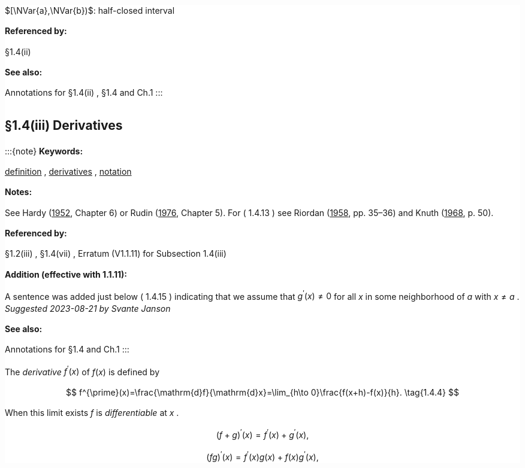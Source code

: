 $[\NVar{a},\NVar{b})$: half-closed interval

**Referenced by:**

§1.4(ii)

**See also:**

Annotations for §1.4(ii) , §1.4 and Ch.1
:::


## §1.4(iii) Derivatives

:::{note}
**Keywords:**

[definition](http://dlmf.nist.gov/search/search?q=definition) , [derivatives](http://dlmf.nist.gov/search/search?q=derivatives) , [notation](http://dlmf.nist.gov/search/search?q=notation)

**Notes:**

See Hardy ([1952](./bib/H.html#bib1043 "A Course of Pure Mathematics"), Chapter 6) or Rudin ([1976](./bib/R.html#bib1981 "Principles of Mathematical Analysis"), Chapter 5). For ( 1.4.13 ) see Riordan ([1958](./bib/R.html#bib1954 "An Introduction to Combinatorial Analysis"), pp. 35–36) and Knuth ([1968](./bib/K.html#bib1294 "The Art of Computer Programming. Vol. 1: Fundamental Algorithms"), p. 50).

**Referenced by:**

§1.2(iii) , §1.4(vii) , Erratum (V1.1.11) for Subsection 1.4(iii)

**Addition (effective with 1.1.11):**

A sentence was added just below ( 1.4.15 ) indicating that we assume that $g^{\prime}(x)\neq 0$ for all $x$ in some neighborhood of $a$ with $x\neq a$ . *Suggested 2023-08-21 by Svante Janson*

**See also:**

Annotations for §1.4 and Ch.1
:::

The *derivative* $f^{\prime}(x)$ of $f(x)$ is defined by


<a id="E4"></a>
$$
f^{\prime}(x)=\frac{\mathrm{d}f}{\mathrm{d}x}=\lim_{h\to 0}\frac{f(x+h)-f(x)}{h}. \tag{1.4.4}
$$

When this limit exists $f$ is *differentiable* at $x$ .


<a id="E5"></a>
$$
(f+g)^{\prime}(x)=f^{\prime}(x)+g^{\prime}(x), \tag{1.4.5}
$$


<a id="E6"></a>
$$
(fg)^{\prime}(x)=f^{\prime}(x)g(x)+f(x)g^{\prime}(x), \tag{1.4.6}
$$
